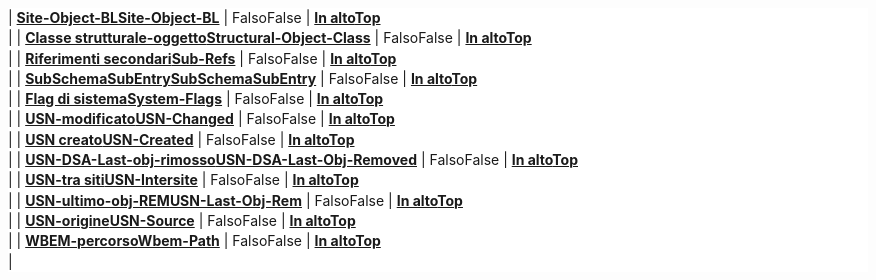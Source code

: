 | [<span data-ttu-id="3bf9b-434">**Site-Object-BL**</span><span class="sxs-lookup"><span data-stu-id="3bf9b-434">**Site-Object-BL**</span></span>](a-siteobjectbl.md)                                       | <span data-ttu-id="3bf9b-435">Falso</span><span class="sxs-lookup"><span data-stu-id="3bf9b-435">False</span></span>     | [<span data-ttu-id="3bf9b-436">**In alto**</span><span class="sxs-lookup"><span data-stu-id="3bf9b-436">**Top**</span></span>](c-top.md)<br/> |
| [<span data-ttu-id="3bf9b-437">**Classe strutturale-oggetto**</span><span class="sxs-lookup"><span data-stu-id="3bf9b-437">**Structural-Object-Class**</span></span>](a-structuralobjectclass.md)                     | <span data-ttu-id="3bf9b-438">Falso</span><span class="sxs-lookup"><span data-stu-id="3bf9b-438">False</span></span>     | [<span data-ttu-id="3bf9b-439">**In alto**</span><span class="sxs-lookup"><span data-stu-id="3bf9b-439">**Top**</span></span>](c-top.md)<br/> |
| [<span data-ttu-id="3bf9b-440">**Riferimenti secondari**</span><span class="sxs-lookup"><span data-stu-id="3bf9b-440">**Sub-Refs**</span></span>](a-subrefs.md)                                                  | <span data-ttu-id="3bf9b-441">Falso</span><span class="sxs-lookup"><span data-stu-id="3bf9b-441">False</span></span>     | [<span data-ttu-id="3bf9b-442">**In alto**</span><span class="sxs-lookup"><span data-stu-id="3bf9b-442">**Top**</span></span>](c-top.md)<br/> |
| [<span data-ttu-id="3bf9b-443">**SubSchemaSubEntry**</span><span class="sxs-lookup"><span data-stu-id="3bf9b-443">**SubSchemaSubEntry**</span></span>](a-subschemasubentry.md)                               | <span data-ttu-id="3bf9b-444">Falso</span><span class="sxs-lookup"><span data-stu-id="3bf9b-444">False</span></span>     | [<span data-ttu-id="3bf9b-445">**In alto**</span><span class="sxs-lookup"><span data-stu-id="3bf9b-445">**Top**</span></span>](c-top.md)<br/> |
| [<span data-ttu-id="3bf9b-446">**Flag di sistema**</span><span class="sxs-lookup"><span data-stu-id="3bf9b-446">**System-Flags**</span></span>](a-systemflags.md)                                          | <span data-ttu-id="3bf9b-447">Falso</span><span class="sxs-lookup"><span data-stu-id="3bf9b-447">False</span></span>     | [<span data-ttu-id="3bf9b-448">**In alto**</span><span class="sxs-lookup"><span data-stu-id="3bf9b-448">**Top**</span></span>](c-top.md)<br/> |
| [<span data-ttu-id="3bf9b-449">**USN-modificato**</span><span class="sxs-lookup"><span data-stu-id="3bf9b-449">**USN-Changed**</span></span>](a-usnchanged.md)                                            | <span data-ttu-id="3bf9b-450">Falso</span><span class="sxs-lookup"><span data-stu-id="3bf9b-450">False</span></span>     | [<span data-ttu-id="3bf9b-451">**In alto**</span><span class="sxs-lookup"><span data-stu-id="3bf9b-451">**Top**</span></span>](c-top.md)<br/> |
| [<span data-ttu-id="3bf9b-452">**USN creato**</span><span class="sxs-lookup"><span data-stu-id="3bf9b-452">**USN-Created**</span></span>](a-usncreated.md)                                            | <span data-ttu-id="3bf9b-453">Falso</span><span class="sxs-lookup"><span data-stu-id="3bf9b-453">False</span></span>     | [<span data-ttu-id="3bf9b-454">**In alto**</span><span class="sxs-lookup"><span data-stu-id="3bf9b-454">**Top**</span></span>](c-top.md)<br/> |
| [<span data-ttu-id="3bf9b-455">**USN-DSA-Last-obj-rimosso**</span><span class="sxs-lookup"><span data-stu-id="3bf9b-455">**USN-DSA-Last-Obj-Removed**</span></span>](a-usndsalastobjremoved.md)                     | <span data-ttu-id="3bf9b-456">Falso</span><span class="sxs-lookup"><span data-stu-id="3bf9b-456">False</span></span>     | [<span data-ttu-id="3bf9b-457">**In alto**</span><span class="sxs-lookup"><span data-stu-id="3bf9b-457">**Top**</span></span>](c-top.md)<br/> |
| [<span data-ttu-id="3bf9b-458">**USN-tra siti**</span><span class="sxs-lookup"><span data-stu-id="3bf9b-458">**USN-Intersite**</span></span>](a-usnintersite.md)                                        | <span data-ttu-id="3bf9b-459">Falso</span><span class="sxs-lookup"><span data-stu-id="3bf9b-459">False</span></span>     | [<span data-ttu-id="3bf9b-460">**In alto**</span><span class="sxs-lookup"><span data-stu-id="3bf9b-460">**Top**</span></span>](c-top.md)<br/> |
| [<span data-ttu-id="3bf9b-461">**USN-ultimo-obj-REM**</span><span class="sxs-lookup"><span data-stu-id="3bf9b-461">**USN-Last-Obj-Rem**</span></span>](a-usnlastobjrem.md)                                    | <span data-ttu-id="3bf9b-462">Falso</span><span class="sxs-lookup"><span data-stu-id="3bf9b-462">False</span></span>     | [<span data-ttu-id="3bf9b-463">**In alto**</span><span class="sxs-lookup"><span data-stu-id="3bf9b-463">**Top**</span></span>](c-top.md)<br/> |
| [<span data-ttu-id="3bf9b-464">**USN-origine**</span><span class="sxs-lookup"><span data-stu-id="3bf9b-464">**USN-Source**</span></span>](a-usnsource.md)                                              | <span data-ttu-id="3bf9b-465">Falso</span><span class="sxs-lookup"><span data-stu-id="3bf9b-465">False</span></span>     | [<span data-ttu-id="3bf9b-466">**In alto**</span><span class="sxs-lookup"><span data-stu-id="3bf9b-466">**Top**</span></span>](c-top.md)<br/> |
| [<span data-ttu-id="3bf9b-467">**WBEM-percorso**</span><span class="sxs-lookup"><span data-stu-id="3bf9b-467">**Wbem-Path**</span></span>](a-wbempath.md)                                                | <span data-ttu-id="3bf9b-468">Falso</span><span class="sxs-lookup"><span data-stu-id="3bf9b-468">False</span></span>     | [<span data-ttu-id="3bf9b-469">**In alto**</span><span class="sxs-lookup"><span data-stu-id="3bf9b-469">**Top**</span></span>](c-top.md)<br/> |
